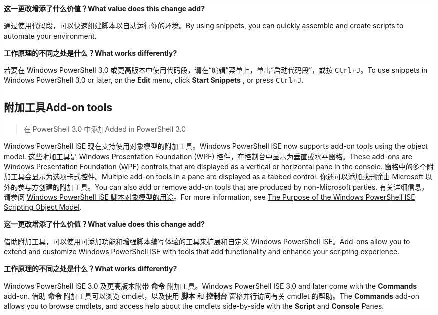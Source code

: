 <span data-ttu-id="48dfd-130">**这一更改增添了什么价值？**</span><span class="sxs-lookup"><span data-stu-id="48dfd-130">**What value does this change add?**</span></span>

<span data-ttu-id="48dfd-131">通过使用代码段，可以快速组建脚本以自动运行你的环境。</span><span class="sxs-lookup"><span data-stu-id="48dfd-131">By using snippets, you can quickly assemble and create scripts to automate your environment.</span></span>

<span data-ttu-id="48dfd-132">**工作原理的不同之处是什么？**</span><span class="sxs-lookup"><span data-stu-id="48dfd-132">**What works differently?**</span></span>

<span data-ttu-id="48dfd-133">若要在 Windows PowerShell 3.0 或更高版本中使用代码段，请在“编辑”菜单上，单击“启动代码段”，或按 <kbd>Ctrl</kbd>+<kbd>J</kbd>。</span><span class="sxs-lookup"><span data-stu-id="48dfd-133">To use snippets in Windows PowerShell 3.0 or later, on the **Edit** menu, click **Start Snippets** , or press <kbd>Ctrl</kbd>+<kbd>J</kbd>.</span></span>

## <a name="add-on-tools"></a><span data-ttu-id="48dfd-134">附加工具</span><span class="sxs-lookup"><span data-stu-id="48dfd-134">Add-on tools</span></span>

> <span data-ttu-id="48dfd-135">在 PowerShell 3.0 中添加</span><span class="sxs-lookup"><span data-stu-id="48dfd-135">Added in PowerShell 3.0</span></span>

<span data-ttu-id="48dfd-136">Windows PowerShell ISE 现在支持使用对象模型的附加工具。</span><span class="sxs-lookup"><span data-stu-id="48dfd-136">Windows PowerShell ISE now supports add-on tools using the object model.</span></span> <span data-ttu-id="48dfd-137">这些附加工具是 Windows Presentation Foundation (WPF) 控件，在控制台中显示为垂直或水平窗格。</span><span class="sxs-lookup"><span data-stu-id="48dfd-137">These add-ons are Windows Presentation Foundation (WPF) controls that are displayed as a vertical or horizontal pane in the console.</span></span> <span data-ttu-id="48dfd-138">窗格中的多个附加工具会显示为选项卡式控件。</span><span class="sxs-lookup"><span data-stu-id="48dfd-138">Multiple add-on tools in a pane are displayed as a tabbed control.</span></span> <span data-ttu-id="48dfd-139">你还可以添加或删除由 Microsoft 以外的参与方创建的附加工具。</span><span class="sxs-lookup"><span data-stu-id="48dfd-139">You can also add or remove add-on tools that are produced by non-Microsoft parties.</span></span> <span data-ttu-id="48dfd-140">有关详细信息，请参阅 [Windows PowerShell ISE 脚本对象模型的用途](../ise/object-model/Purpose-of-the-Windows-PowerShell-ISE-Scripting-Object-Model.md)。</span><span class="sxs-lookup"><span data-stu-id="48dfd-140">For more information, see [The Purpose of the Windows PowerShell ISE Scripting Object Model](../ise/object-model/Purpose-of-the-Windows-PowerShell-ISE-Scripting-Object-Model.md).</span></span>

<span data-ttu-id="48dfd-141">**这一更改增添了什么价值？**</span><span class="sxs-lookup"><span data-stu-id="48dfd-141">**What value does this change add?**</span></span>

<span data-ttu-id="48dfd-142">借助附加工具，可以使用可添加功能和增强脚本编写体验的工具来扩展和自定义 Windows PowerShell ISE。</span><span class="sxs-lookup"><span data-stu-id="48dfd-142">Add-ons allow you to extend and customize Windows PowerShell ISE with tools that add functionality and enhance your scripting experience.</span></span>

<span data-ttu-id="48dfd-143">**工作原理的不同之处是什么？**</span><span class="sxs-lookup"><span data-stu-id="48dfd-143">**What works differently?**</span></span>

<span data-ttu-id="48dfd-144">Windows PowerShell ISE 3.0 及更高版本附带 **命令** 附加工具。</span><span class="sxs-lookup"><span data-stu-id="48dfd-144">Windows PowerShell ISE 3.0 and later come with the **Commands** add-on.</span></span> <span data-ttu-id="48dfd-145">借助 **命令** 附加工具可以浏览 cmdlet，以及使用 **脚本** 和 **控制台** 窗格并行访问有关 cmdlet 的帮助。</span><span class="sxs-lookup"><span data-stu-id="48dfd-145">The **Commands** add-on allows you to browse cmdlets, and access help about the cmdlets side-by-side with the **Script** and **Console** Panes.</span></span>

